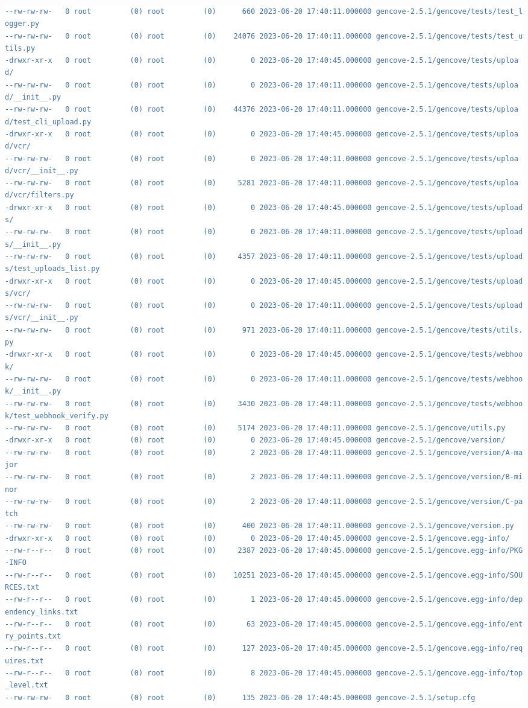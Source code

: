 ```diff
--rw-rw-rw-   0 root         (0) root         (0)      660 2023-06-20 17:40:11.000000 gencove-2.5.1/gencove/tests/test_logger.py
--rw-rw-rw-   0 root         (0) root         (0)    24076 2023-06-20 17:40:11.000000 gencove-2.5.1/gencove/tests/test_utils.py
-drwxr-xr-x   0 root         (0) root         (0)        0 2023-06-20 17:40:45.000000 gencove-2.5.1/gencove/tests/upload/
--rw-rw-rw-   0 root         (0) root         (0)        0 2023-06-20 17:40:11.000000 gencove-2.5.1/gencove/tests/upload/__init__.py
--rw-rw-rw-   0 root         (0) root         (0)    44376 2023-06-20 17:40:11.000000 gencove-2.5.1/gencove/tests/upload/test_cli_upload.py
-drwxr-xr-x   0 root         (0) root         (0)        0 2023-06-20 17:40:45.000000 gencove-2.5.1/gencove/tests/upload/vcr/
--rw-rw-rw-   0 root         (0) root         (0)        0 2023-06-20 17:40:11.000000 gencove-2.5.1/gencove/tests/upload/vcr/__init__.py
--rw-rw-rw-   0 root         (0) root         (0)     5281 2023-06-20 17:40:11.000000 gencove-2.5.1/gencove/tests/upload/vcr/filters.py
-drwxr-xr-x   0 root         (0) root         (0)        0 2023-06-20 17:40:45.000000 gencove-2.5.1/gencove/tests/uploads/
--rw-rw-rw-   0 root         (0) root         (0)        0 2023-06-20 17:40:11.000000 gencove-2.5.1/gencove/tests/uploads/__init__.py
--rw-rw-rw-   0 root         (0) root         (0)     4357 2023-06-20 17:40:11.000000 gencove-2.5.1/gencove/tests/uploads/test_uploads_list.py
-drwxr-xr-x   0 root         (0) root         (0)        0 2023-06-20 17:40:45.000000 gencove-2.5.1/gencove/tests/uploads/vcr/
--rw-rw-rw-   0 root         (0) root         (0)        0 2023-06-20 17:40:11.000000 gencove-2.5.1/gencove/tests/uploads/vcr/__init__.py
--rw-rw-rw-   0 root         (0) root         (0)      971 2023-06-20 17:40:11.000000 gencove-2.5.1/gencove/tests/utils.py
-drwxr-xr-x   0 root         (0) root         (0)        0 2023-06-20 17:40:45.000000 gencove-2.5.1/gencove/tests/webhook/
--rw-rw-rw-   0 root         (0) root         (0)        0 2023-06-20 17:40:11.000000 gencove-2.5.1/gencove/tests/webhook/__init__.py
--rw-rw-rw-   0 root         (0) root         (0)     3430 2023-06-20 17:40:11.000000 gencove-2.5.1/gencove/tests/webhook/test_webhook_verify.py
--rw-rw-rw-   0 root         (0) root         (0)     5174 2023-06-20 17:40:11.000000 gencove-2.5.1/gencove/utils.py
-drwxr-xr-x   0 root         (0) root         (0)        0 2023-06-20 17:40:45.000000 gencove-2.5.1/gencove/version/
--rw-rw-rw-   0 root         (0) root         (0)        2 2023-06-20 17:40:11.000000 gencove-2.5.1/gencove/version/A-major
--rw-rw-rw-   0 root         (0) root         (0)        2 2023-06-20 17:40:11.000000 gencove-2.5.1/gencove/version/B-minor
--rw-rw-rw-   0 root         (0) root         (0)        2 2023-06-20 17:40:11.000000 gencove-2.5.1/gencove/version/C-patch
--rw-rw-rw-   0 root         (0) root         (0)      400 2023-06-20 17:40:11.000000 gencove-2.5.1/gencove/version.py
-drwxr-xr-x   0 root         (0) root         (0)        0 2023-06-20 17:40:45.000000 gencove-2.5.1/gencove.egg-info/
--rw-r--r--   0 root         (0) root         (0)     2387 2023-06-20 17:40:45.000000 gencove-2.5.1/gencove.egg-info/PKG-INFO
--rw-r--r--   0 root         (0) root         (0)    10251 2023-06-20 17:40:45.000000 gencove-2.5.1/gencove.egg-info/SOURCES.txt
--rw-r--r--   0 root         (0) root         (0)        1 2023-06-20 17:40:45.000000 gencove-2.5.1/gencove.egg-info/dependency_links.txt
--rw-r--r--   0 root         (0) root         (0)       63 2023-06-20 17:40:45.000000 gencove-2.5.1/gencove.egg-info/entry_points.txt
--rw-r--r--   0 root         (0) root         (0)      127 2023-06-20 17:40:45.000000 gencove-2.5.1/gencove.egg-info/requires.txt
--rw-r--r--   0 root         (0) root         (0)        8 2023-06-20 17:40:45.000000 gencove-2.5.1/gencove.egg-info/top_level.txt
--rw-rw-rw-   0 root         (0) root         (0)      135 2023-06-20 17:40:45.000000 gencove-2.5.1/setup.cfg
```